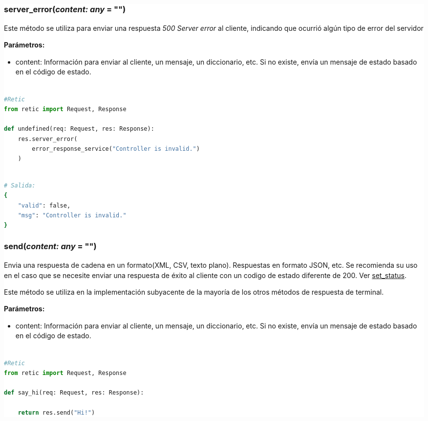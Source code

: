 ### server_error(*content: any* = "")

Este método se utiliza para enviar una respuesta *500 Server error* al cliente, indicando que ocurrió algún tipo de error del servidor

**Parámetros:**

* content: Información para enviar al cliente, un mensaje, un diccionario,  etc. Si no existe, envía un mensaje de estado basado en el código de estado.
  
```python

#Retic
from retic import Request, Response

def undefined(req: Request, res: Response):
    res.server_error(
        error_response_service("Controller is invalid.")
    )

```

```sh

# Salida:
{
    "valid": false,
    "msg": "Controller is invalid."
}

```

### send(*content: any* = "")

Envia una respuesta de cadena en un formato(XML, CSV, texto plano). Respuestas en formato JSON, etc. Se recomienda su uso en el caso que se necesite enviar una respuesta de éxito al cliente con un codigo de estado diferente de 200. Ver [set_status](#set_statuscode-int).

Este método se utiliza en la implementación subyacente de la mayoría de los otros métodos de respuesta de terminal.

**Parámetros:**

* content: Información para enviar al cliente, un mensaje, un diccionario, etc. Si no existe, envía un mensaje de estado basado en el código de estado.
  
```python

#Retic
from retic import Request, Response

def say_hi(req: Request, res: Response):

    return res.send("Hi!")

```
